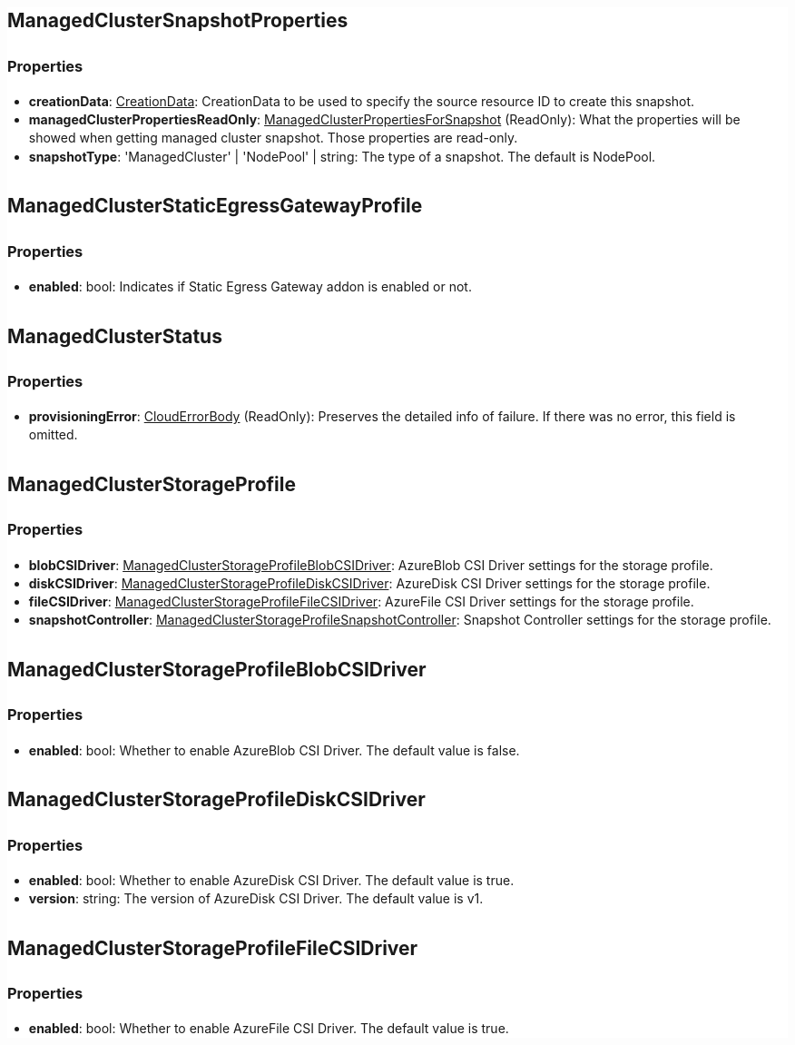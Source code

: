 ## ManagedClusterSnapshotProperties
### Properties
* **creationData**: [CreationData](#creationdata): CreationData to be used to specify the source resource ID to create this snapshot.
* **managedClusterPropertiesReadOnly**: [ManagedClusterPropertiesForSnapshot](#managedclusterpropertiesforsnapshot) (ReadOnly): What the properties will be showed when getting managed cluster snapshot. Those properties are read-only.
* **snapshotType**: 'ManagedCluster' | 'NodePool' | string: The type of a snapshot. The default is NodePool.

## ManagedClusterStaticEgressGatewayProfile
### Properties
* **enabled**: bool: Indicates if Static Egress Gateway addon is enabled or not.

## ManagedClusterStatus
### Properties
* **provisioningError**: [CloudErrorBody](#clouderrorbody) (ReadOnly): Preserves the detailed info of failure. If there was no error, this field is omitted.

## ManagedClusterStorageProfile
### Properties
* **blobCSIDriver**: [ManagedClusterStorageProfileBlobCSIDriver](#managedclusterstorageprofileblobcsidriver): AzureBlob CSI Driver settings for the storage profile.
* **diskCSIDriver**: [ManagedClusterStorageProfileDiskCSIDriver](#managedclusterstorageprofilediskcsidriver): AzureDisk CSI Driver settings for the storage profile.
* **fileCSIDriver**: [ManagedClusterStorageProfileFileCSIDriver](#managedclusterstorageprofilefilecsidriver): AzureFile CSI Driver settings for the storage profile.
* **snapshotController**: [ManagedClusterStorageProfileSnapshotController](#managedclusterstorageprofilesnapshotcontroller): Snapshot Controller settings for the storage profile.

## ManagedClusterStorageProfileBlobCSIDriver
### Properties
* **enabled**: bool: Whether to enable AzureBlob CSI Driver. The default value is false.

## ManagedClusterStorageProfileDiskCSIDriver
### Properties
* **enabled**: bool: Whether to enable AzureDisk CSI Driver. The default value is true.
* **version**: string: The version of AzureDisk CSI Driver. The default value is v1.

## ManagedClusterStorageProfileFileCSIDriver
### Properties
* **enabled**: bool: Whether to enable AzureFile CSI Driver. The default value is true.
